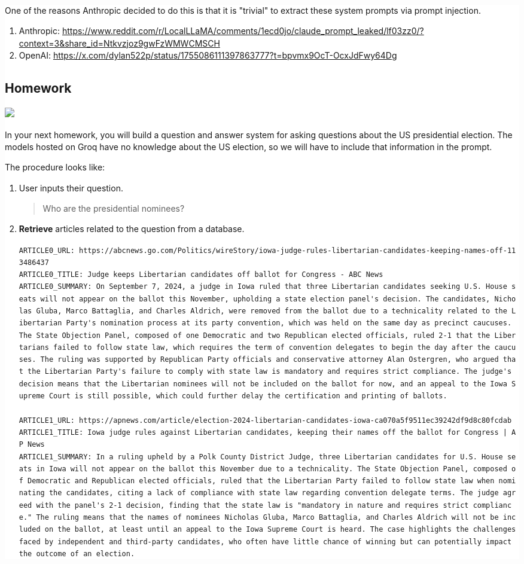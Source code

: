 One of the reasons Anthropic decided to do this is that it is "trivial" to extract these system prompts via prompt injection.
1. Anthropic: <https://www.reddit.com/r/LocalLLaMA/comments/1ecd0jo/claude_prompt_leaked/lf03zz0/?context=3&share_id=Ntkvzjoz9gwFzWMWCMSCH>
1. OpenAI: <https://x.com/dylan522p/status/1755086111397863777?t=bpvmx9OcT-OcxJdFwy64Dg>

## Homework

<img width=400px src=img/rag.jpg />

In your next homework, you will build a question and answer system for asking questions about the US presidential election.
The models hosted on Groq have no knowledge about the US election,
so we will have to include that information in the prompt.

The procedure looks like:
1. User inputs their question.

    > Who are the presidential nominees?

1. **Retrieve** articles related to the question from a database.
    ```
    ARTICLE0_URL: https://abcnews.go.com/Politics/wireStory/iowa-judge-rules-libertarian-candidates-keeping-names-off-113486437
    ARTICLE0_TITLE: Judge keeps Libertarian candidates off ballot for Congress - ABC News
    ARTICLE0_SUMMARY: On September 7, 2024, a judge in Iowa ruled that three Libertarian candidates seeking U.S. House seats will not appear on the ballot this November, upholding a state election panel's decision. The candidates, Nicholas Gluba, Marco Battaglia, and Charles Aldrich, were removed from the ballot due to a technicality related to the Libertarian Party's nomination process at its party convention, which was held on the same day as precinct caucuses. The State Objection Panel, composed of one Democratic and two Republican elected officials, ruled 2-1 that the Libertarians failed to follow state law, which requires the term of convention delegates to begin the day after the caucuses. The ruling was supported by Republican Party officials and conservative attorney Alan Ostergren, who argued that the Libertarian Party's failure to comply with state law is mandatory and requires strict compliance. The judge's decision means that the Libertarian nominees will not be included on the ballot for now, and an appeal to the Iowa Supreme Court is still possible, which could further delay the certification and printing of ballots.

    ARTICLE1_URL: https://apnews.com/article/election-2024-libertarian-candidates-iowa-ca070a5f9511ec39242df9d8c80fcdab
    ARTICLE1_TITLE: Iowa judge rules against Libertarian candidates, keeping their names off the ballot for Congress | AP News
    ARTICLE1_SUMMARY: In a ruling upheld by a Polk County District Judge, three Libertarian candidates for U.S. House seats in Iowa will not appear on the ballot this November due to a technicality. The State Objection Panel, composed of Democratic and Republican elected officials, ruled that the Libertarian Party failed to follow state law when nominating the candidates, citing a lack of compliance with state law regarding convention delegate terms. The judge agreed with the panel's 2-1 decision, finding that the state law is "mandatory in nature and requires strict compliance." The ruling means that the names of nominees Nicholas Gluba, Marco Battaglia, and Charles Aldrich will not be included on the ballot, at least until an appeal to the Iowa Supreme Court is heard. The case highlights the challenges faced by independent and third-party candidates, who often have little chance of winning but can potentially impact the outcome of an election.
